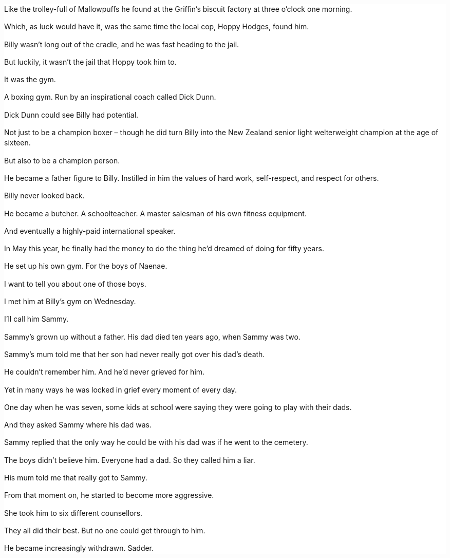 Like the trolley-full of Mallowpuffs he found at the Griffin’s biscuit factory at three o’clock one morning.

Which, as luck would have it, was the same time the local cop, Hoppy Hodges, found him.

Billy wasn’t long out of the cradle, and he was fast heading to the jail.

But luckily, it wasn’t the jail that Hoppy took him to.

It was the gym.

A boxing gym. Run by an inspirational coach called Dick Dunn.

Dick Dunn could see Billy had potential.

Not just to be a champion boxer – though he did turn Billy into the New Zealand senior light welterweight champion at the age of sixteen.

But also to be a champion person.

He became a father figure to Billy. Instilled in him the values of hard work, self-respect, and respect for others.

Billy never looked back.

He became a butcher. A schoolteacher. A master salesman of his own fitness equipment.

And eventually a highly-paid international speaker.

In May this year, he finally had the money to do the thing he’d dreamed of doing for fifty years.

He set up his own gym. For the boys of Naenae.

I want to tell you about one of those boys.

I met him at Billy’s gym on Wednesday.

I’ll call him Sammy.

Sammy’s grown up without a father. His dad died ten years ago, when Sammy was two.

Sammy’s mum told me that her son had never really got over his dad’s death.

He couldn’t remember him. And he’d never grieved for him.

Yet in many ways he was locked in grief every moment of every day.

One day when he was seven, some kids at school were saying they were going to play with their dads.

And they asked Sammy where his dad was.

Sammy replied that the only way he could be with his dad was if he went to the cemetery.

The boys didn’t believe him. Everyone had a dad. So they called him a liar.

His mum told me that really got to Sammy.

From that moment on, he started to become more aggressive.

She took him to six different counsellors.

They all did their best. But no one could get through to him.

He became increasingly withdrawn. Sadder.
